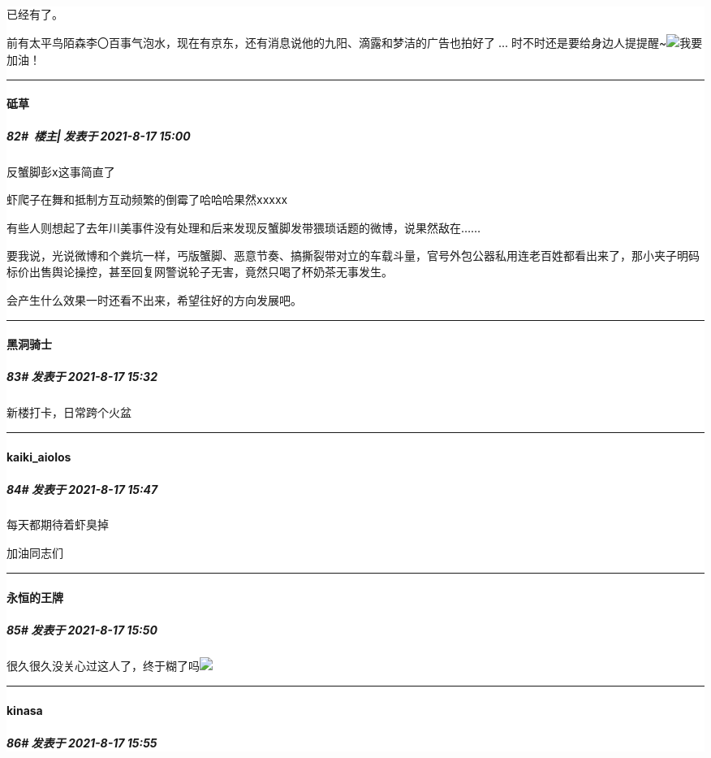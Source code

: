 已经有了。


前有太平鸟陌森李〇百事气泡水，现在有京东，还有消息说他的九阳、滴露和梦洁的广告也拍好了 ...</blockquote>
时不时还是要给身边人提提醒~<img src="https://static.saraba1st.com/image/smiley/face2017/030.png" referrerpolicy="no-referrer">我要加油！


*****

####  砥草  
##### 82#         楼主| 发表于 2021-8-17 15:00


反蟹脚彭x这事简直了

虾爬子在舞和抵制方互动频繁的倒霉了哈哈哈果然xxxxx

有些人则想起了去年川美事件没有处理和后来发现反蟹脚发带猥琐话题的微博，说果然敌在……


要我说，光说微博和个粪坑一样，丐版蟹脚、恶意节奏、搞撕裂带对立的车载斗量，官号外包公器私用连老百姓都看出来了，那小夹子明码标价出售舆论操控，甚至回复网警说轮子无害，竟然只喝了杯奶茶无事发生。


会产生什么效果一时还看不出来，希望往好的方向发展吧。


                                                 

*****

####  黑洞骑士  
##### 83#       发表于 2021-8-17 15:32


新楼打卡，日常跨个火盆


*****

####  kaiki_aiolos  
##### 84#       发表于 2021-8-17 15:47


每天都期待着虾臭掉


加油同志们


*****

####  永恒的王牌  
##### 85#       发表于 2021-8-17 15:50


很久很久没关心过这人了，终于糊了吗<img src="https://static.saraba1st.com/image/smiley/face2017/067.png" referrerpolicy="no-referrer">


*****

####  kinasa  
##### 86#       发表于 2021-8-17 15:55
